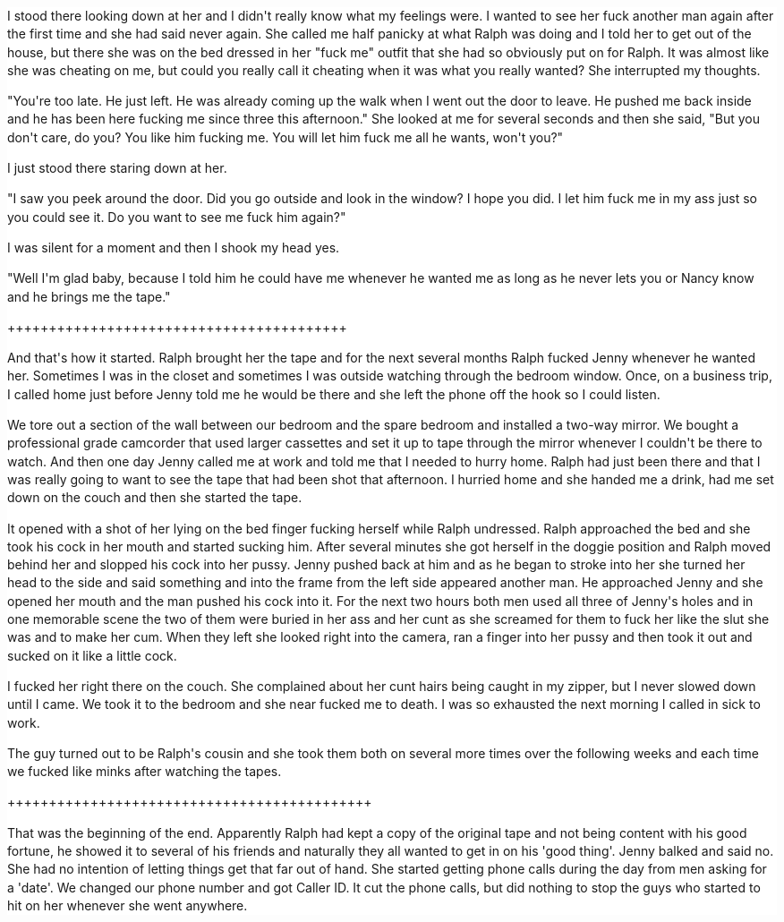 I stood there looking down at her and I didn't really know what my feelings were. I wanted to see her fuck another man again after the first time and she had said never again. She called me half panicky at what Ralph was doing and I told her to get out of the house, but there she was on the bed dressed in her "fuck me" outfit that she had so obviously put on for Ralph. It was almost like she was cheating on me, but could you really call it cheating when it was what you really wanted? She interrupted my thoughts. 

"You're too late. He just left. He was already coming up the walk when I went out the door to leave. He pushed me back inside and he has been here fucking me since three this afternoon." She looked at me for several seconds and then she said, "But you don't care, do you? You like him fucking me. You will let him fuck me all he wants, won't you?" 

I just stood there staring down at her. 

"I saw you peek around the door. Did you go outside and look in the window? I hope you did. I let him fuck me in my ass just so you could see it. Do you want to see me fuck him again?" 

I was silent for a moment and then I shook my head yes. 

"Well I'm glad baby, because I told him he could have me whenever he wanted me as long as he never lets you or Nancy know and he brings me the tape." 

+++++++++++++++++++++++++++++++++++++++++ 

And that's how it started. Ralph brought her the tape and for the next several months Ralph fucked Jenny whenever he wanted her. Sometimes I was in the closet and sometimes I was outside watching through the bedroom window. Once, on a business trip, I called home just before Jenny told me he would be there and she left the phone off the hook so I could listen. 

We tore out a section of the wall between our bedroom and the spare bedroom and installed a two-way mirror. We bought a professional grade camcorder that used larger cassettes and set it up to tape through the mirror whenever I couldn't be there to watch. And then one day Jenny called me at work and told me that I needed to hurry home. Ralph had just been there and that I was really going to want to see the tape that had been shot that afternoon. I hurried home and she handed me a drink, had me set down on the couch and then she started the tape. 

It opened with a shot of her lying on the bed finger fucking herself while Ralph undressed. Ralph approached the bed and she took his cock in her mouth and started sucking him. After several minutes she got herself in the doggie position and Ralph moved behind her and slopped his cock into her pussy. Jenny pushed back at him and as he began to stroke into her she turned her head to the side and said something and into the frame from the left side appeared another man. He approached Jenny and she opened her mouth and the man pushed his cock into it. For the next two hours both men used all three of Jenny's holes and in one memorable scene the two of them were buried in her ass and her cunt as she screamed for them to fuck her like the slut she was and to make her cum. When they left she looked right into the camera, ran a finger into her pussy and then took it out and sucked on it like a little cock. 

I fucked her right there on the couch. She complained about her cunt hairs being caught in my zipper, but I never slowed down until I came. We took it to the bedroom and she near fucked me to death. I was so exhausted the next morning I called in sick to work. 

The guy turned out to be Ralph's cousin and she took them both on several more times over the following weeks and each time we fucked like minks after watching the tapes. 

++++++++++++++++++++++++++++++++++++++++++++ 

That was the beginning of the end. Apparently Ralph had kept a copy of the original tape and not being content with his good fortune, he showed it to several of his friends and naturally they all wanted to get in on his 'good thing'. Jenny balked and said no. She had no intention of letting things get that far out of hand. She started getting phone calls during the day from men asking for a 'date'. We changed our phone number and got Caller ID. It cut the phone calls, but did nothing to stop the guys who started to hit on her whenever she went anywhere. 
